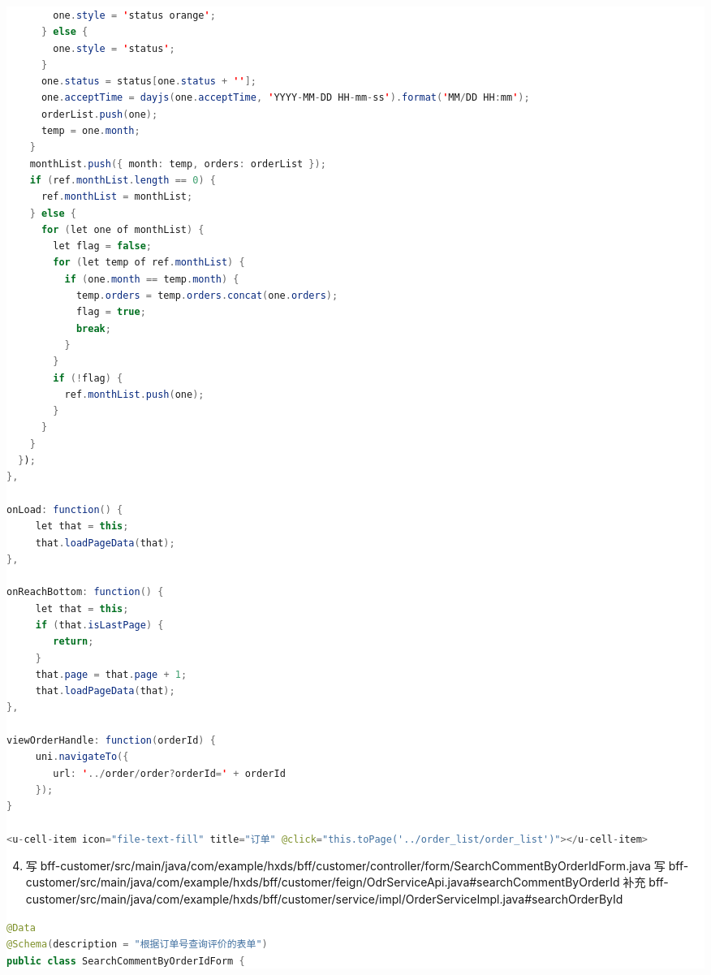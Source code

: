 ```java
        one.style = 'status orange';
      } else {
        one.style = 'status';
      }
      one.status = status[one.status + ''];
      one.acceptTime = dayjs(one.acceptTime, 'YYYY-MM-DD HH-mm-ss').format('MM/DD HH:mm');
      orderList.push(one);
      temp = one.month;
    }
    monthList.push({ month: temp, orders: orderList });
    if (ref.monthList.length == 0) {
      ref.monthList = monthList;
    } else {
      for (let one of monthList) {
        let flag = false;
        for (let temp of ref.monthList) {
          if (one.month == temp.month) {
            temp.orders = temp.orders.concat(one.orders);
            flag = true;
            break;
          }
        }
        if (!flag) {
          ref.monthList.push(one);
        }
      }
    }
  });
},

onLoad: function() {
     let that = this;
     that.loadPageData(that);
},

onReachBottom: function() {
     let that = this;
     if (that.isLastPage) {
        return;
     }
     that.page = that.page + 1;
     that.loadPageData(that);
},

viewOrderHandle: function(orderId) {
     uni.navigateTo({
        url: '../order/order?orderId=' + orderId
     });
}

<u-cell-item icon="file-text-fill" title="订单" @click="this.toPage('../order_list/order_list')"></u-cell-item>
```
4. 写 bff-customer/src/main/java/com/example/hxds/bff/customer/controller/form/SearchCommentByOrderIdForm.java
   写 bff-customer/src/main/java/com/example/hxds/bff/customer/feign/OdrServiceApi.java#searchCommentByOrderId
   补充 bff-customer/src/main/java/com/example/hxds/bff/customer/service/impl/OrderServiceImpl.java#searchOrderById
```java
@Data
@Schema(description = "根据订单号查询评价的表单")
public class SearchCommentByOrderIdForm {
```